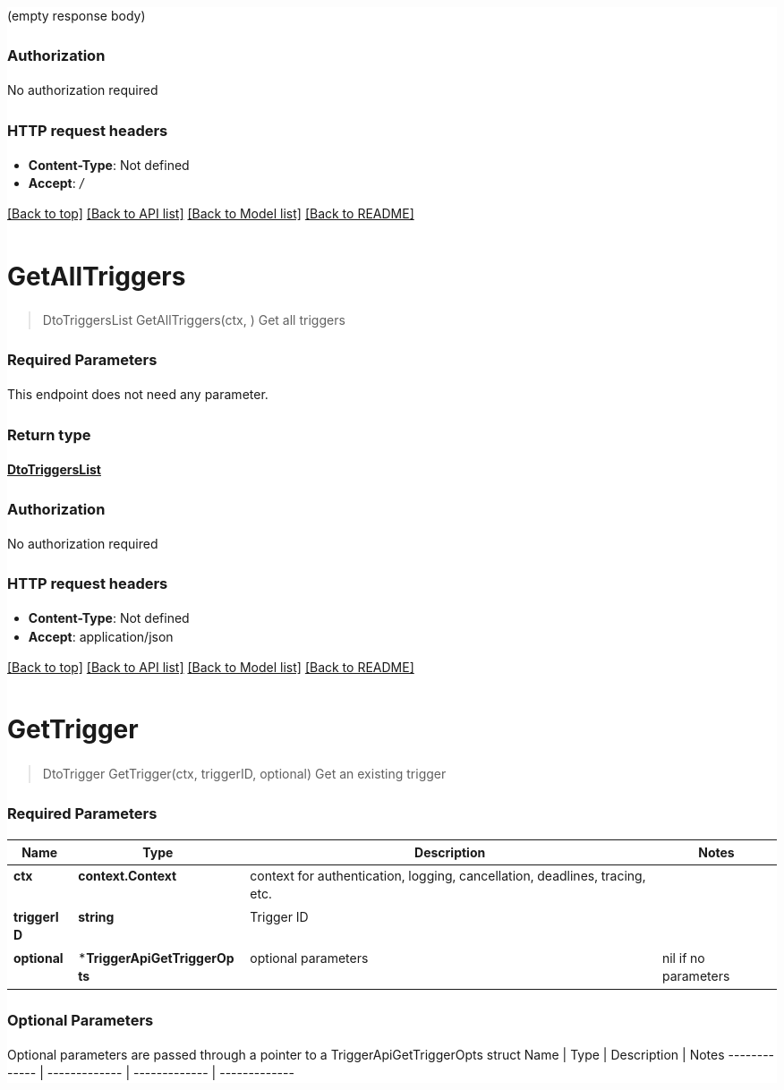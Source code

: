  (empty response body)

### Authorization

No authorization required

### HTTP request headers

 - **Content-Type**: Not defined
 - **Accept**: */*

[[Back to top]](#) [[Back to API list]](../README.md#documentation-for-api-endpoints) [[Back to Model list]](../README.md#documentation-for-models) [[Back to README]](../README.md)

# **GetAllTriggers**
> DtoTriggersList GetAllTriggers(ctx, )
Get all triggers

### Required Parameters
This endpoint does not need any parameter.

### Return type

[**DtoTriggersList**](dto.TriggersList.md)

### Authorization

No authorization required

### HTTP request headers

 - **Content-Type**: Not defined
 - **Accept**: application/json

[[Back to top]](#) [[Back to API list]](../README.md#documentation-for-api-endpoints) [[Back to Model list]](../README.md#documentation-for-models) [[Back to README]](../README.md)

# **GetTrigger**
> DtoTrigger GetTrigger(ctx, triggerID, optional)
Get an existing trigger

### Required Parameters

Name | Type | Description  | Notes
------------- | ------------- | ------------- | -------------
 **ctx** | **context.Context** | context for authentication, logging, cancellation, deadlines, tracing, etc.
  **triggerID** | **string**| Trigger ID | 
 **optional** | ***TriggerApiGetTriggerOpts** | optional parameters | nil if no parameters

### Optional Parameters
Optional parameters are passed through a pointer to a TriggerApiGetTriggerOpts struct
Name | Type | Description  | Notes
------------- | ------------- | ------------- | -------------
